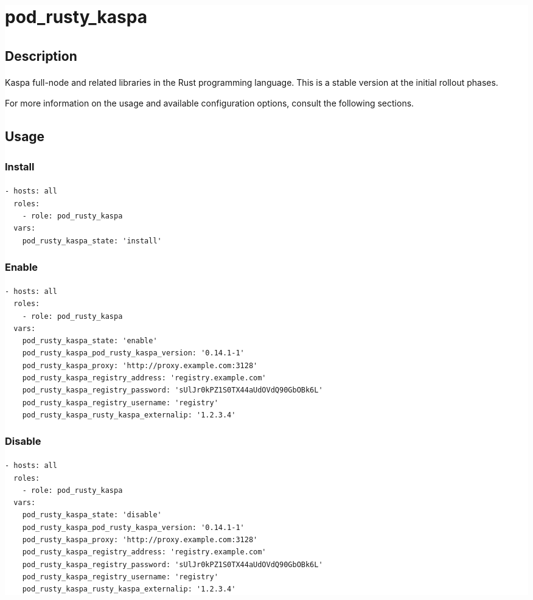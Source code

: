 # pod_rusty_kaspa

## Description

Kaspa full-node and related libraries in the Rust programming language.
This is a stable version at the initial rollout phases.

For more information on the usage and available configuration options,
consult the following sections.

## Usage

### Install

```
- hosts: all
  roles:
    - role: pod_rusty_kaspa
  vars:
    pod_rusty_kaspa_state: 'install'
```

### Enable

```
- hosts: all
  roles:
    - role: pod_rusty_kaspa
  vars:
    pod_rusty_kaspa_state: 'enable'
    pod_rusty_kaspa_pod_rusty_kaspa_version: '0.14.1-1'
    pod_rusty_kaspa_proxy: 'http://proxy.example.com:3128'
    pod_rusty_kaspa_registry_address: 'registry.example.com'
    pod_rusty_kaspa_registry_password: 'sUlJr0kPZ1S0TX44aUdOVdQ90GbOBk6L'
    pod_rusty_kaspa_registry_username: 'registry'
    pod_rusty_kaspa_rusty_kaspa_externalip: '1.2.3.4'
```

### Disable

```
- hosts: all
  roles:
    - role: pod_rusty_kaspa
  vars:
    pod_rusty_kaspa_state: 'disable'
    pod_rusty_kaspa_pod_rusty_kaspa_version: '0.14.1-1'
    pod_rusty_kaspa_proxy: 'http://proxy.example.com:3128'
    pod_rusty_kaspa_registry_address: 'registry.example.com'
    pod_rusty_kaspa_registry_password: 'sUlJr0kPZ1S0TX44aUdOVdQ90GbOBk6L'
    pod_rusty_kaspa_registry_username: 'registry'
    pod_rusty_kaspa_rusty_kaspa_externalip: '1.2.3.4'
```
